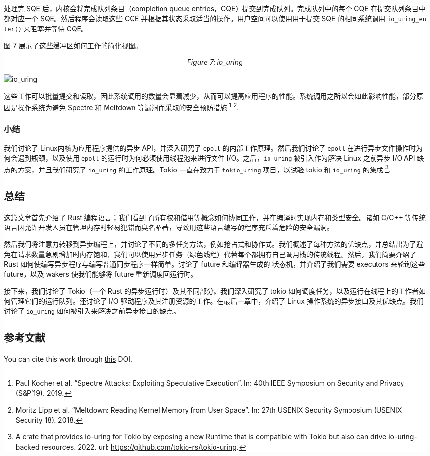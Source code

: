 处理完 SQE 后，内核会将完成队列条目（completion queue entries，CQE）提交到完成队列。完成队列中的每个 CQE 在提交队列条目中都对应一个 SQE。然后程序会读取这些 CQE 并根据其状态采取适当的操作。用户空间可以使用用于提交 SQE 的相同系统调用 `io_uring_enter()` 来阻塞并等待 CQE。

[图 7](#fig7-uring) 展示了这些缓冲区如何工作的简化视图。

*<center id="fig7-uring">Figure 7: io_uring</center>*

![io_uring](/imgs/tokio/08.jpg)

这些工作可以批量提交和读取，因此系统调用的数量会显着减少，从而可以提高应用程序的性能。系统调用之所以会如此影响性能，部分原因是操作系统为避免 Spectre 和 Meltdown 等漏洞而采取的安全预防措施 [^4] [^8].

### 小结

我们讨论了 Linux内核为应用程序提供的异步 API，并深入研究了 `epoll` 的内部工作原理。然后我们讨论了 `epoll` 在进行异步文件操作时为何会遇到瓶颈，以及使用 `epoll` 的运行时为何必须使用线程池来进行文件 I/O。之后，`io_uring` 被引入作为解决 Linux 之前异步 I/O API 缺点的方案，并且我们研究了 `io_uring` 的工作原理。Tokio 一直在致力于 `tokio_uring` 项目，以试验 tokio 和 `io_uring` 的集成 [^1].

## 总结

这篇文章首先介绍了 Rust 编程语言；我们看到了所有权和借用等概念如何协同工作，并在编译时实现内存和类型安全。诸如 C/C++ 等传统语言因允许开发人员在管理内存时轻易犯错而臭名昭著，导致用这些语言编写的程序充斥着危险的安全漏洞。

然后我们将注意力转移到异步编程上，并讨论了不同的多任务方法，例如抢占式和协作式。我们概述了每种方法的优缺点，并总结出为了避免在请求数量急剧增加时内存饱和，我们可以使用异步任务（绿色线程）代替每个都拥有自己调用栈的传统线程。然后，我们简要介绍了 Rust 如何使编写异步程序与编写普通同步程序一样简单。讨论了 future 和编译器生成的 状态机，并介绍了我们需要 executors 来轮询这些 future，以及 wakers 使我们能够将 future 重新调度回运行时。

接下来，我们讨论了 Tokio（一个 Rust 的异步运行时）及其不同部分。我们深入研究了 tokio 如何调度任务，以及运行在线程上的工作者如何管理它们的运行队列。还讨论了 I/O 驱动程序及其注册资源的工作。在最后一章中，介绍了 Linux 操作系统的异步接口及其优缺点。我们讨论了 `io_uring` 如何被引入来解决之前异步接口的缺点。

## 参考文献

You can cite this work through [this](http://dx.doi.org/10.13140/RG.2.2.22229.29927) DOI.

[^1]: A crate that provides io-uring for Tokio by exposing a new Runtime that is compatible with Tokio but also can drive io-uring-backed resources. 2022. url: <https://github.com/tokio-rs/tokio-uring>.

[^2]: Alex Gaynor. What science can tell us about C and C++’s security. 2021. url: <https://alexgaynor.net/2020/may/27/science-on-memory-unsafety-andsecurity/>.

[^3]: Crate futures 0.1.30, Trait futures::future::Future. 2018. url: <https://docs.rs/futures/0.1.30/futures/future/trait.Future.html>.

[^4]: Paul Kocher et al. “Spectre Attacks: Exploiting Speculative Execution”. In: 40th IEEE Symposium on Security and Privacy (S&P’19). 2019.

[^5]: Carl Lerche. Making the Tokio scheduler 10x faster. 2019. url: <https://tokio.rs/blog/2019-10-scheduler>.

[^6]: liburing manual: io uring.7. 2022. url: <https://git.kernel.dk/cgit/liburing/tree/man/io_uring.7>.

[^7]: liburing manual: io uring enter.2. 2022. url: <https://git.kernel.dk/cgit/liburing/tree/man/io_uring_enter.2>.

[^8]: Moritz Lipp et al. “Meltdown: Reading Kernel Memory from User Space”. In: 27th USENIX Security Symposium (USENIX Security 18). 2018.

[^9]: Lord of the io uring: Asynchronous Programming Under Linux. 2022. url: <https://unixism.net/loti/async_intro.html>.

[^10]: Mio: Metal IO library for Rust. 2022. url: <https://github.com/tokio-rs/mio>.

[^11]: Philipp Oppermann. Writing an OS in Rust: Async/Await Chapter. 2020. url: <https://os.phil-opp.com/async-await/>.

[^12]: Rust Documentation, Trait std::future::Future. 2022. url: <https://doc.rust-lang.org/std/future/trait.Future.html>.

[^13]: Rust RFC 2033 experimental coroutines. 2018. url: <https://github.com/rust-lang/rfcs/blob/master/text/2033-experimental-coroutines.md>.

[^14]: Rust RFC 2394 async/await. 2018. url: <https://github.com/rust-lang/rfcs/blob/master/text/2394-async_await.md>.

[^15]: Rust RFC 2592 Future API. 2018. url: <https://github.com/rust-lang/rfcs/blob/master/text/2592-futures.md>.

[^16]: Stack Overflow. Stack Overflow Developer Survey 2021. 2021. url: <https://insights.stackoverflow.com/survey/2021#s:ection-most-loved-dreadedand-wanted-programming-scripting-and-markup-languages>.

[^17]: The Rust Book. 2022. url: <https://github.com/rust-lang/book>.

[^18]: The Rust Unstable Book. 2022. url: <https://doc.rust-lang.org/beta/unstable-book/language-features/generators.html>.

[^19]: Tokio: A runtime for writing reliable asynchronous applications with Rust. Provides I/O, networking, scheduling, timers, … 2022. url: <https://github.com/tokio-rs/tokio>.